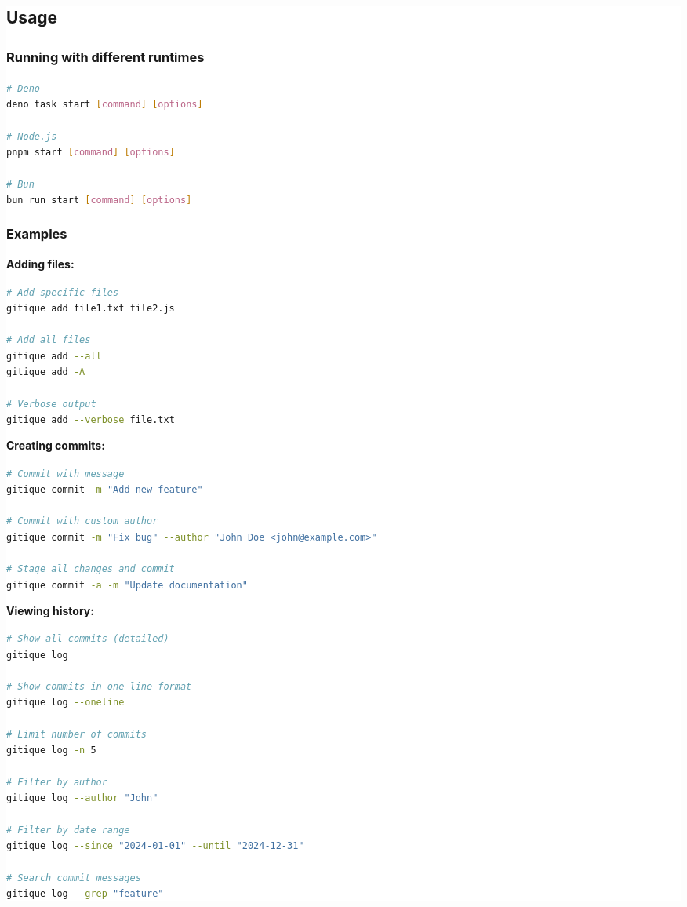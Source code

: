 Usage
-----

### Running with different runtimes

~~~~ bash
# Deno
deno task start [command] [options]

# Node.js
pnpm start [command] [options]

# Bun
bun run start [command] [options]
~~~~

### Examples

**Adding files:**

~~~~ bash
# Add specific files
gitique add file1.txt file2.js

# Add all files
gitique add --all
gitique add -A

# Verbose output
gitique add --verbose file.txt
~~~~

**Creating commits:**

~~~~ bash
# Commit with message
gitique commit -m "Add new feature"

# Commit with custom author
gitique commit -m "Fix bug" --author "John Doe <john@example.com>"

# Stage all changes and commit
gitique commit -a -m "Update documentation"
~~~~

**Viewing history:**

~~~~ bash
# Show all commits (detailed)
gitique log

# Show commits in one line format
gitique log --oneline

# Limit number of commits
gitique log -n 5

# Filter by author
gitique log --author "John"

# Filter by date range
gitique log --since "2024-01-01" --until "2024-12-31"

# Search commit messages
gitique log --grep "feature"
~~~~


[Optique]: https://github.com/dahlia/optique
[es-git]: https://es-git.dev/
[Claude Code]: https://claude.ai/code